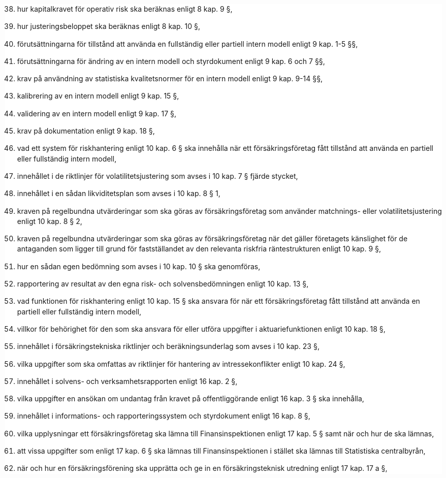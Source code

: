 38. hur kapitalkravet för operativ risk ska beräknas enligt 8 kap. 9 §,

39. hur justeringsbeloppet ska beräknas enligt 8 kap. 10 §,

40. förutsättningarna för tillstånd att använda en fullständig eller partiell intern modell enligt 9 kap. 1-5 §§,

41. förutsättningarna för ändring av en intern modell och styrdokument enligt 9 kap. 6 och 7 §§,

42. krav på användning av statistiska kvalitetsnormer för en intern modell enligt 9 kap. 9-14 §§,

43. kalibrering av en intern modell enligt 9 kap. 15 §,

44. validering av en intern modell enligt 9 kap. 17 §,

45. krav på dokumentation enligt 9 kap. 18 §,

46. vad ett system för riskhantering enligt 10 kap. 6 § ska innehålla när ett försäkringsföretag fått tillstånd att använda en partiell eller fullständig intern modell,

47. innehållet i de riktlinjer för volatilitetsjustering som avses i 10 kap. 7 § fjärde stycket,

48. innehållet i en sådan likviditetsplan som avses i 10 kap. 8 § 1,

49. kraven på regelbundna utvärderingar som ska göras av försäkringsföretag som använder matchnings- eller volatilitetsjustering enligt 10 kap. 8 § 2,

50. kraven på regelbundna utvärderingar som ska göras av försäkringsföretag när det gäller företagets känslighet för de antaganden som ligger till grund för fastställandet av den relevanta riskfria räntestrukturen enligt 10 kap. 9 §,

51. hur en sådan egen bedömning som avses i 10 kap. 10 § ska genomföras,

52. rapportering av resultat av den egna risk- och solvensbedömningen enligt 10 kap. 13 §,

53. vad funktionen för riskhantering enligt 10 kap. 15 § ska ansvara för när ett försäkringsföretag fått tillstånd att använda en partiell eller fullständig intern modell,

54. villkor för behörighet för den som ska ansvara för eller utföra uppgifter i aktuariefunktionen enligt 10 kap. 18 §,

55. innehållet i försäkringstekniska riktlinjer och beräkningsunderlag som avses i 10 kap. 23 §,

56. vilka uppgifter som ska omfattas av riktlinjer för hantering av intressekonflikter enligt 10 kap. 24 §,

57. innehållet i solvens- och verksamhetsrapporten enligt 16 kap. 2 §,

58. vilka uppgifter en ansökan om undantag från kravet på offentliggörande enligt 16 kap. 3 § ska innehålla,

59. innehållet i informations- och rapporteringssystem och styrdokument enligt 16 kap. 8 §,

60. vilka upplysningar ett försäkringsföretag ska lämna till Finansinspektionen enligt 17 kap. 5 § samt när och hur de ska lämnas,

61. att vissa uppgifter som enligt 17 kap. 6 § ska lämnas till Finansinspektionen i stället ska lämnas till Statistiska centralbyrån,

62. när och hur en försäkringsförening ska upprätta och ge in en försäkringsteknisk utredning enligt 17 kap. 17 a §,
